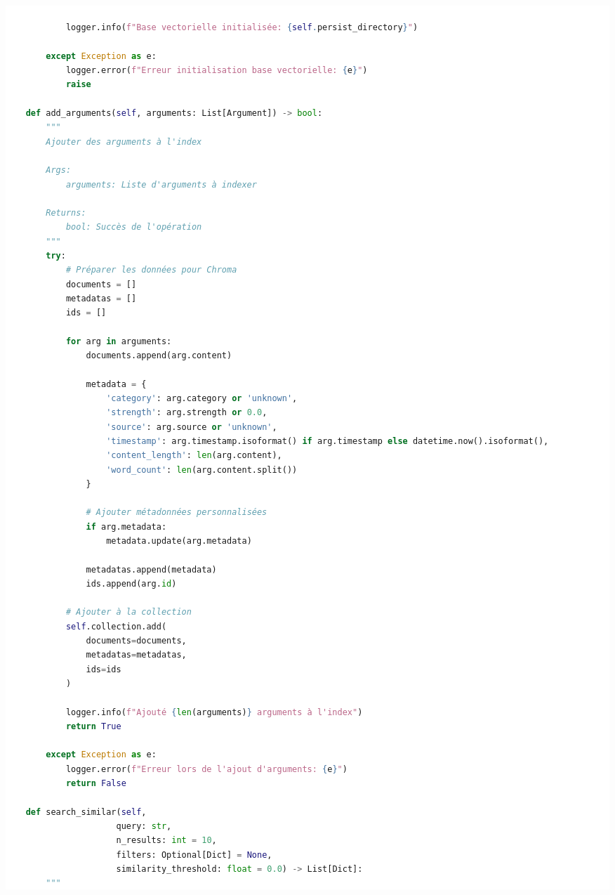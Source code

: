 ```python
            
            logger.info(f"Base vectorielle initialisée: {self.persist_directory}")
            
        except Exception as e:
            logger.error(f"Erreur initialisation base vectorielle: {e}")
            raise
    
    def add_arguments(self, arguments: List[Argument]) -> bool:
        """
        Ajouter des arguments à l'index
        
        Args:
            arguments: Liste d'arguments à indexer
            
        Returns:
            bool: Succès de l'opération
        """
        try:
            # Préparer les données pour Chroma
            documents = []
            metadatas = []
            ids = []
            
            for arg in arguments:
                documents.append(arg.content)
                
                metadata = {
                    'category': arg.category or 'unknown',
                    'strength': arg.strength or 0.0,
                    'source': arg.source or 'unknown',
                    'timestamp': arg.timestamp.isoformat() if arg.timestamp else datetime.now().isoformat(),
                    'content_length': len(arg.content),
                    'word_count': len(arg.content.split())
                }
                
                # Ajouter métadonnées personnalisées
                if arg.metadata:
                    metadata.update(arg.metadata)
                
                metadatas.append(metadata)
                ids.append(arg.id)
            
            # Ajouter à la collection
            self.collection.add(
                documents=documents,
                metadatas=metadatas,
                ids=ids
            )
            
            logger.info(f"Ajouté {len(arguments)} arguments à l'index")
            return True
            
        except Exception as e:
            logger.error(f"Erreur lors de l'ajout d'arguments: {e}")
            return False
    
    def search_similar(self, 
                      query: str, 
                      n_results: int = 10,
                      filters: Optional[Dict] = None,
                      similarity_threshold: float = 0.0) -> List[Dict]:
        """
```